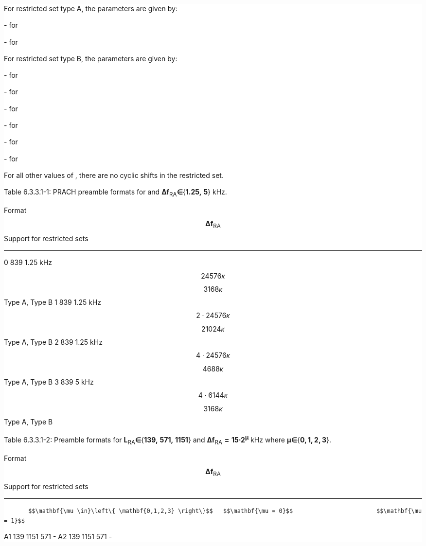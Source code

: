 For restricted set type A, the parameters are given by:

\- for

\- for

For restricted set type B, the parameters are given by:

\- for

\- for

\- for

\- for

\- for

\- for

For all other values of , there are no cyclic shifts in the restricted
set.

Table 6.3.3.1-1: PRACH preamble formats for and
$\mathbf{\Delta}\mathbf{f}_{\text{RA}}\mathbf{\in}\left\{ \mathbf{1.25,\ 5} \right\}$
kHz.

  Format         $$\mathbf{\Delta}\mathbf{f}_{\text{RA}}$$                                               Support for restricted sets
  -------- ----- ------------------------------------------- ------------------------- ----------------- -----------------------------
  0        839   1.25 kHz                                    $$24576\kappa$$           $$3168\kappa$$    Type A, Type B
  1        839   1.25 kHz                                    $$2 \cdot 24576\kappa$$   $$21024\kappa$$   Type A, Type B
  2        839   1.25 kHz                                    $$4 \cdot 24576\kappa$$   $$4688\kappa$$    Type A, Type B
  3        839   5 kHz                                       $$4 \cdot 6144\kappa$$    $$3168\kappa$$    Type A, Type B

Table 6.3.3.1-2: Preamble formats for
$\mathbf{L}_{\text{RA}}\mathbf{\in}\left\{ \mathbf{139,\ 571,\ 1151} \right\}$
and
$\mathbf{\Delta}\mathbf{f}_{\text{RA}}\mathbf{= 15 \cdot}\mathbf{2}^{\mathbf{\mu}}$
kHz where $\mathbf{\mu \in}\left\{ \mathbf{0,1,2,3} \right\}$.

  Format                                                           $$\mathbf{\Delta}\mathbf{f}_{\text{RA}}$$                             Support for restricted sets      
  -------- ------------------------------------------------------- ------------------------------------------- ---------------------- -- ----------------------------- -- ----
           $$\mathbf{\mu \in}\left\{ \mathbf{0,1,2,3} \right\}$$   $$\mathbf{\mu = 0}$$                        $$\mathbf{\mu = 1}$$                                       
  A1       139                                                     1151                                        571                                                        \-
  A2       139                                                     1151                                        571                                                        \-

